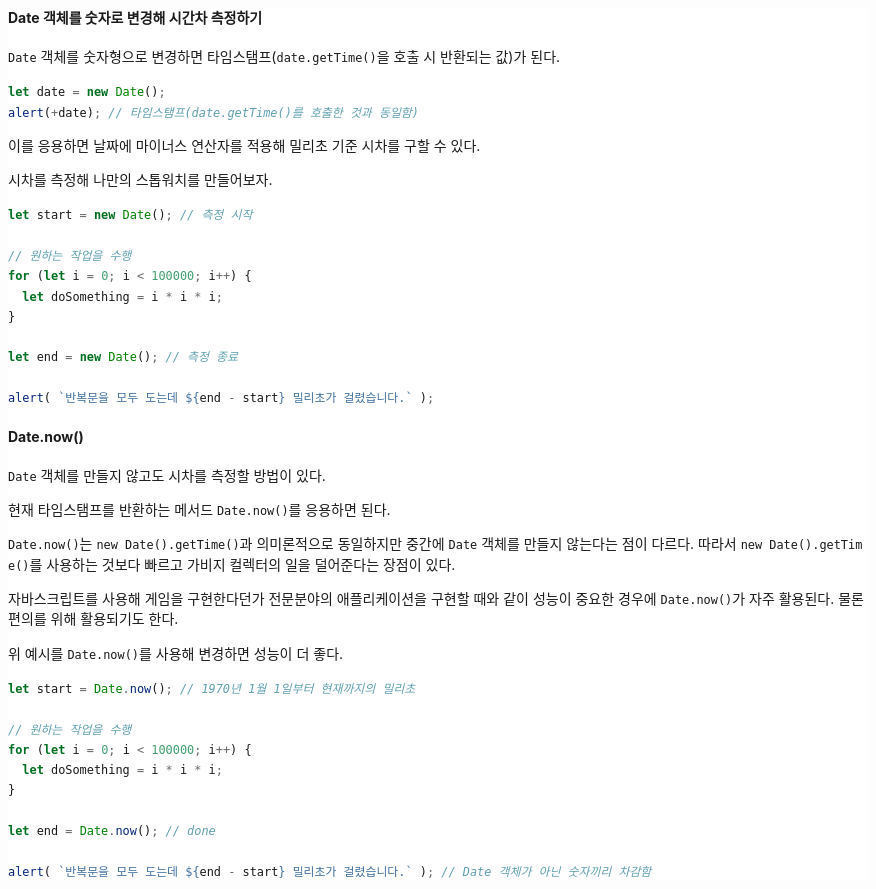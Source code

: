 

#### Date 객체를 숫자로 변경해 시간차 측정하기

`Date` 객체를 숫자형으로 변경하면 타임스탬프(`date.getTime()`을 호출 시 반환되는 값)가 된다.

```javascript
let date = new Date();
alert(+date); // 타임스탬프(date.getTime()를 호출한 것과 동일함)
```

이를 응용하면 날짜에 마이너스 연산자를 적용해 밀리초 기준 시차를 구할 수 있다.

시차를 측정해 나만의 스톱워치를 만들어보자.

```javascript
let start = new Date(); // 측정 시작

// 원하는 작업을 수행
for (let i = 0; i < 100000; i++) {
  let doSomething = i * i * i;
}

let end = new Date(); // 측정 종료

alert( `반복문을 모두 도는데 ${end - start} 밀리초가 걸렸습니다.` );
```



#### Date.now()

`Date` 객체를 만들지 않고도 시차를 측정할 방법이 있다.

현재 타임스탬프를 반환하는 메서드 `Date.now()`를 응용하면 된다.

`Date.now()`는 `new Date().getTime()`과 의미론적으로 동일하지만 중간에 `Date` 객체를 만들지 않는다는 점이 다르다. 따라서 `new Date().getTime()`를 사용하는 것보다 빠르고 가비지 컬렉터의 일을 덜어준다는 장점이 있다.

자바스크립트를 사용해 게임을 구현한다던가 전문분야의 애플리케이션을 구현할 때와 같이 성능이 중요한 경우에 `Date.now()`가 자주 활용된다. 물론 편의를 위해 활용되기도 한다.

위 예시를 `Date.now()`를 사용해 변경하면 성능이 더 좋다.

```javascript
let start = Date.now(); // 1970년 1월 1일부터 현재까지의 밀리초

// 원하는 작업을 수행
for (let i = 0; i < 100000; i++) {
  let doSomething = i * i * i;
}

let end = Date.now(); // done

alert( `반복문을 모두 도는데 ${end - start} 밀리초가 걸렸습니다.` ); // Date 객체가 아닌 숫자끼리 차감함
```



